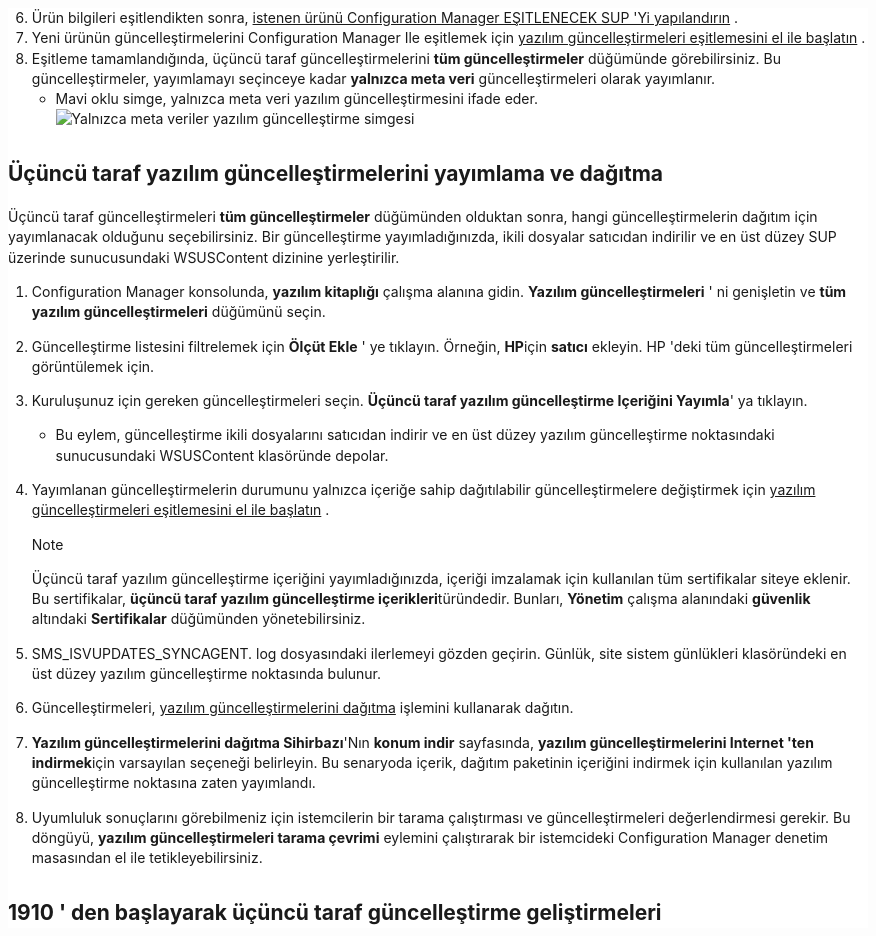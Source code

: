 6. Ürün bilgileri eşitlendikten sonra, [istenen ürünü Configuration Manager EŞITLENECEK SUP 'Yi yapılandırın](../get-started/configure-classifications-and-products.md#to-configure-classifications-and-products-to-synchronize) .  
7. Yeni ürünün güncelleştirmelerini Configuration Manager Ile eşitlemek için [yazılım güncelleştirmeleri eşitlemesini el ile başlatın](../get-started/synchronize-software-updates.md#manually-start-software-updates-synchronization) .  
8. Eşitleme tamamlandığında, üçüncü taraf güncelleştirmelerini **tüm güncelleştirmeler** düğümünde görebilirsiniz. Bu güncelleştirmeler, yayımlamayı seçinceye kadar **yalnızca meta veri** güncelleştirmeleri olarak yayımlanır. 
     - Mavi oklu simge, yalnızca meta veri yazılım güncelleştirmesini ifade eder. ![Yalnızca meta veriler yazılım güncelleştirme simgesi](media/MetadataOnly.png)


## <a name="publish-and-deploy-third-party-software-updates"></a>Üçüncü taraf yazılım güncelleştirmelerini yayımlama ve dağıtma 
Üçüncü taraf güncelleştirmeleri **tüm güncelleştirmeler** düğümünden olduktan sonra, hangi güncelleştirmelerin dağıtım için yayımlanacak olduğunu seçebilirsiniz. Bir güncelleştirme yayımladığınızda, ikili dosyalar satıcıdan indirilir ve en üst düzey SUP üzerinde sunucusundaki WSUSContent dizinine yerleştirilir. 

1. Configuration Manager konsolunda, **yazılım kitaplığı** çalışma alanına gidin. **Yazılım güncelleştirmeleri** ' ni genişletin ve **tüm yazılım güncelleştirmeleri** düğümünü seçin.
2. Güncelleştirme listesini filtrelemek için **Ölçüt Ekle** ' ye tıklayın. Örneğin, **HP**için **satıcı** ekleyin. HP 'deki tüm güncelleştirmeleri görüntülemek için.  
3. Kuruluşunuz için gereken güncelleştirmeleri seçin. **Üçüncü taraf yazılım güncelleştirme Içeriğini Yayımla**' ya tıklayın.
    - Bu eylem, güncelleştirme ikili dosyalarını satıcıdan indirir ve en üst düzey yazılım güncelleştirme noktasındaki sunucusundaki WSUSContent klasöründe depolar. 
4. Yayımlanan güncelleştirmelerin durumunu yalnızca içeriğe sahip dağıtılabilir güncelleştirmelere değiştirmek için [yazılım güncelleştirmeleri eşitlemesini el ile başlatın](../get-started/synchronize-software-updates.md#manually-start-software-updates-synchronization) . 
    >[!NOTE]
    >Üçüncü taraf yazılım güncelleştirme içeriğini yayımladığınızda, içeriği imzalamak için kullanılan tüm sertifikalar siteye eklenir. Bu sertifikalar, **üçüncü taraf yazılım güncelleştirme içerikleri**türündedir. Bunları, **Yönetim** çalışma alanındaki **güvenlik** altındaki **Sertifikalar** düğümünden yönetebilirsiniz.  

5. SMS_ISVUPDATES_SYNCAGENT. log dosyasındaki ilerlemeyi gözden geçirin. Günlük, site sistem günlükleri klasöründeki en üst düzey yazılım güncelleştirme noktasında bulunur.
6. Güncelleştirmeleri, [yazılım güncelleştirmelerini dağıtma](../deploy-use/deploy-software-updates.md) işlemini kullanarak dağıtın. 
7. **Yazılım güncelleştirmelerini dağıtma Sihirbazı**'Nın **konum indir** sayfasında, **yazılım güncelleştirmelerini Internet 'ten indirmek**için varsayılan seçeneği belirleyin. Bu senaryoda içerik, dağıtım paketinin içeriğini indirmek için kullanılan yazılım güncelleştirme noktasına zaten yayımlandı.
8. Uyumluluk sonuçlarını görebilmeniz için istemcilerin bir tarama çalıştırması ve güncelleştirmeleri değerlendirmesi gerekir.  Bu döngüyü, **yazılım güncelleştirmeleri tarama çevrimi** eylemini çalıştırarak bir istemcideki Configuration Manager denetim masasından el ile tetikleyebilirsiniz.


## <a name="improvements-for-third-party-updates-starting-in-1910"></a><a name="bkmk_1910"></a>1910 ' den başlayarak üçüncü taraf güncelleştirme geliştirmeleri
